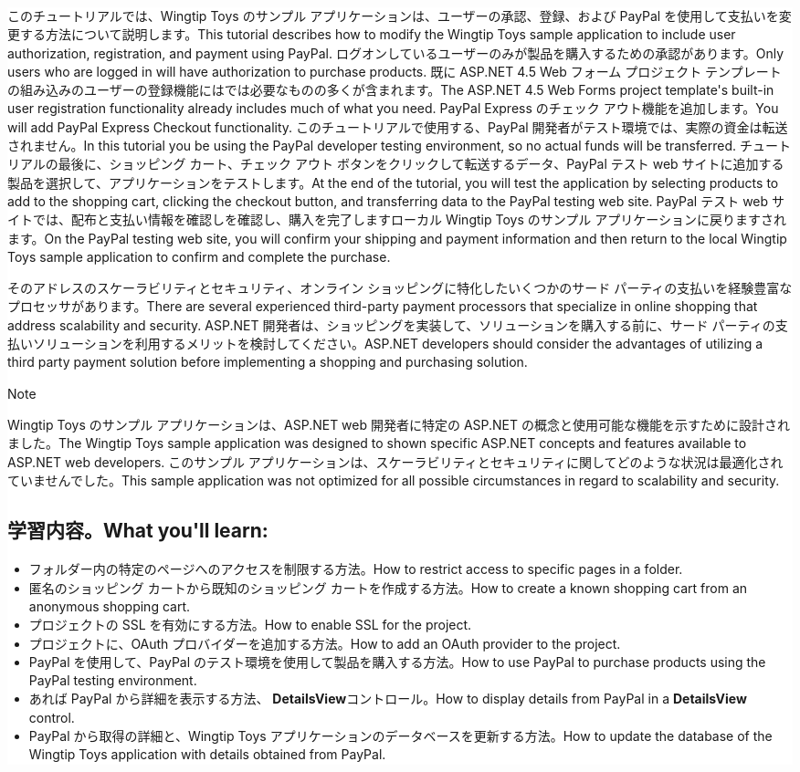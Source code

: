 <span data-ttu-id="e6ade-108">このチュートリアルでは、Wingtip Toys のサンプル アプリケーションは、ユーザーの承認、登録、および PayPal を使用して支払いを変更する方法について説明します。</span><span class="sxs-lookup"><span data-stu-id="e6ade-108">This tutorial describes how to modify the Wingtip Toys sample application to include user authorization, registration, and payment using PayPal.</span></span> <span data-ttu-id="e6ade-109">ログオンしているユーザーのみが製品を購入するための承認があります。</span><span class="sxs-lookup"><span data-stu-id="e6ade-109">Only users who are logged in will have authorization to purchase products.</span></span> <span data-ttu-id="e6ade-110">既に ASP.NET 4.5 Web フォーム プロジェクト テンプレートの組み込みのユーザーの登録機能にはでは必要なものの多くが含まれます。</span><span class="sxs-lookup"><span data-stu-id="e6ade-110">The ASP.NET 4.5 Web Forms project template's built-in user registration functionality already includes much of what you need.</span></span> <span data-ttu-id="e6ade-111">PayPal Express のチェック アウト機能を追加します。</span><span class="sxs-lookup"><span data-stu-id="e6ade-111">You will add PayPal Express Checkout functionality.</span></span> <span data-ttu-id="e6ade-112">このチュートリアルで使用する、PayPal 開発者がテスト環境では、実際の資金は転送されません。</span><span class="sxs-lookup"><span data-stu-id="e6ade-112">In this tutorial you be using the PayPal developer testing environment, so no actual funds will be transferred.</span></span> <span data-ttu-id="e6ade-113">チュートリアルの最後に、ショッピング カート、チェック アウト ボタンをクリックして転送するデータ、PayPal テスト web サイトに追加する製品を選択して、アプリケーションをテストします。</span><span class="sxs-lookup"><span data-stu-id="e6ade-113">At the end of the tutorial, you will test the application by selecting products to add to the shopping cart, clicking the checkout button, and transferring data to the PayPal testing web site.</span></span> <span data-ttu-id="e6ade-114">PayPal テスト web サイトでは、配布と支払い情報を確認しを確認し、購入を完了しますローカル Wingtip Toys のサンプル アプリケーションに戻りますされます。</span><span class="sxs-lookup"><span data-stu-id="e6ade-114">On the PayPal testing web site, you will confirm your shipping and payment information and then return to the local Wingtip Toys sample application to confirm and complete the purchase.</span></span>

<span data-ttu-id="e6ade-115">そのアドレスのスケーラビリティとセキュリティ、オンライン ショッピングに特化したいくつかのサード パーティの支払いを経験豊富なプロセッサがあります。</span><span class="sxs-lookup"><span data-stu-id="e6ade-115">There are several experienced third-party payment processors that specialize in online shopping that address scalability and security.</span></span> <span data-ttu-id="e6ade-116">ASP.NET 開発者は、ショッピングを実装して、ソリューションを購入する前に、サード パーティの支払いソリューションを利用するメリットを検討してください。</span><span class="sxs-lookup"><span data-stu-id="e6ade-116">ASP.NET developers should consider the advantages of utilizing a third party payment solution before implementing a shopping and purchasing solution.</span></span>

> [!NOTE] 
> 
> <span data-ttu-id="e6ade-117">Wingtip Toys のサンプル アプリケーションは、ASP.NET web 開発者に特定の ASP.NET の概念と使用可能な機能を示すために設計されました。</span><span class="sxs-lookup"><span data-stu-id="e6ade-117">The Wingtip Toys sample application was designed to shown specific ASP.NET concepts and features available to ASP.NET web developers.</span></span> <span data-ttu-id="e6ade-118">このサンプル アプリケーションは、スケーラビリティとセキュリティに関してどのような状況は最適化されていませんでした。</span><span class="sxs-lookup"><span data-stu-id="e6ade-118">This sample application was not optimized for all possible circumstances in regard to scalability and security.</span></span>


## <a name="what-youll-learn"></a><span data-ttu-id="e6ade-119">学習内容。</span><span class="sxs-lookup"><span data-stu-id="e6ade-119">What you'll learn:</span></span>

- <span data-ttu-id="e6ade-120">フォルダー内の特定のページへのアクセスを制限する方法。</span><span class="sxs-lookup"><span data-stu-id="e6ade-120">How to restrict access to specific pages in a folder.</span></span>
- <span data-ttu-id="e6ade-121">匿名のショッピング カートから既知のショッピング カートを作成する方法。</span><span class="sxs-lookup"><span data-stu-id="e6ade-121">How to create a known shopping cart from an anonymous shopping cart.</span></span>
- <span data-ttu-id="e6ade-122">プロジェクトの SSL を有効にする方法。</span><span class="sxs-lookup"><span data-stu-id="e6ade-122">How to enable SSL for the project.</span></span>
- <span data-ttu-id="e6ade-123">プロジェクトに、OAuth プロバイダーを追加する方法。</span><span class="sxs-lookup"><span data-stu-id="e6ade-123">How to add an OAuth provider to the project.</span></span>
- <span data-ttu-id="e6ade-124">PayPal を使用して、PayPal のテスト環境を使用して製品を購入する方法。</span><span class="sxs-lookup"><span data-stu-id="e6ade-124">How to use PayPal to purchase products using the PayPal testing environment.</span></span>
- <span data-ttu-id="e6ade-125">あれば PayPal から詳細を表示する方法、 **DetailsView**コントロール。</span><span class="sxs-lookup"><span data-stu-id="e6ade-125">How to display details from PayPal in a **DetailsView** control.</span></span>
- <span data-ttu-id="e6ade-126">PayPal から取得の詳細と、Wingtip Toys アプリケーションのデータベースを更新する方法。</span><span class="sxs-lookup"><span data-stu-id="e6ade-126">How to update the database of the Wingtip Toys application with details obtained from PayPal.</span></span>
